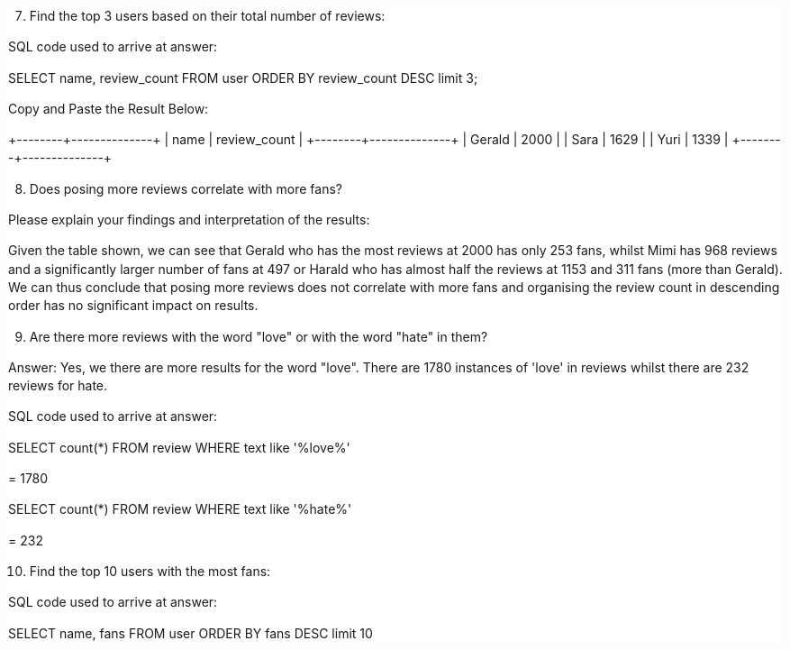 7. Find the top 3 users based on their total number of reviews:
		
SQL code used to arrive at answer:
	
SELECT name, review_count
FROM user
ORDER BY review_count DESC
limit 3;

Copy and Paste the Result Below:

+--------+--------------+
| name   | review_count |
+--------+--------------+
| Gerald |         2000 |
| Sara   |         1629 |
| Yuri   |         1339 |
+--------+--------------+	

8. Does posing more reviews correlate with more fans?

Please explain your findings and interpretation of the results:
	
Given the table shown, we can see that Gerald who has the most reviews at 2000 has only 253 fans, whilst Mimi has 968 reviews and a significantly larger number of fans at 497 or Harald who has almost half the reviews at 1153 and 311 fans (more than Gerald). We can thus conclude that posing more reviews does not correlate with more fans and organising the review count in descending order has no significant impact on results.
	
9. Are there more reviews with the word "love" or with the word "hate" in them?

Answer: Yes, we there are more results for the word "love". There are 1780 instances of 'love' in reviews whilst there are 232 reviews for hate.
	
SQL code used to arrive at answer:

SELECT count(*)
FROM review 
WHERE text like '%love%'

= 1780

SELECT count(*)
FROM review
WHERE text like '%hate%'

= 232
	
10. Find the top 10 users with the most fans:

SQL code used to arrive at answer:
	
SELECT name, fans
FROM user
ORDER BY fans DESC
limit 10
	